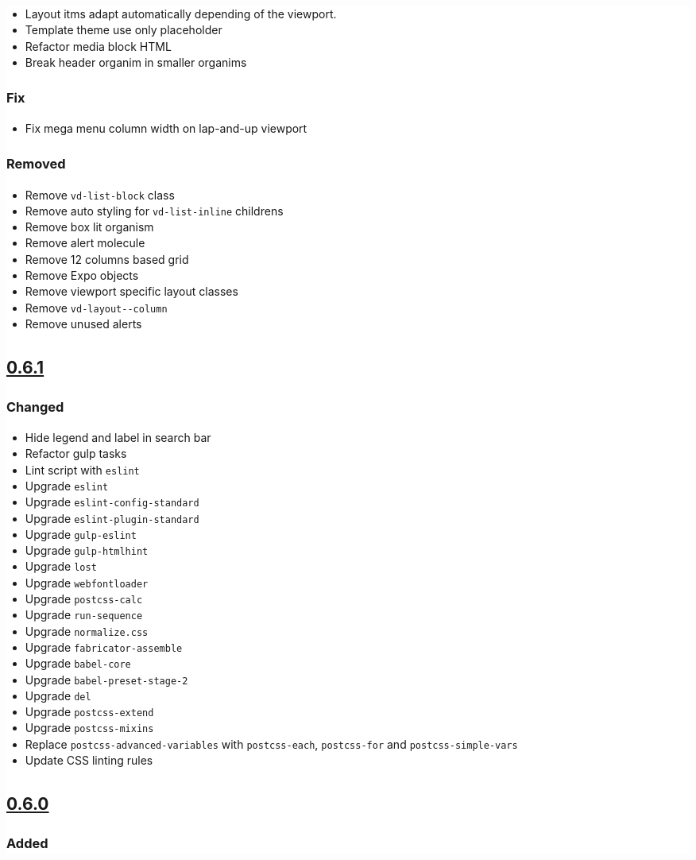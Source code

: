 - Layout itms adapt automatically depending of the viewport.
- Template theme use only placeholder
- Refactor media block HTML
- Break header organim in smaller organims

### Fix

- Fix mega menu column width on lap-and-up viewport

### Removed

- Remove `vd-list-block` class
- Remove auto styling for `vd-list-inline` childrens
- Remove box lit organism
- Remove alert molecule
- Remove 12 columns based grid
- Remove Expo objects
- Remove viewport specific layout classes
- Remove `vd-layout--column`
- Remove unused alerts

## [0.6.1]

### Changed

- Hide legend and label in search bar
- Refactor gulp tasks
- Lint script with `eslint`
- Upgrade `eslint`
- Upgrade `eslint-config-standard`
- Upgrade `eslint-plugin-standard`
- Upgrade `gulp-eslint`
- Upgrade `gulp-htmlhint`
- Upgrade `lost`
- Upgrade `webfontloader`
- Upgrade `postcss-calc`
- Upgrade `run-sequence`
- Upgrade `normalize.css`
- Upgrade `fabricator-assemble`
- Upgrade `babel-core`
- Upgrade `babel-preset-stage-2`
- Upgrade `del`
- Upgrade `postcss-extend`
- Upgrade `postcss-mixins`
- Replace `postcss-advanced-variables` with `postcss-each`, `postcss-for` and `postcss-simple-vars`
- Update CSS linting rules

## [0.6.0]

### Added


[Unreleased]: https://github.com/DSI-VD/foehn/compare/v0.14.0...HEAD
[0.14.0]: https://github.com/DSI-VD/foehn/compare/v0.13.0...v0.14.0
[0.13.0]: https://github.com/DSI-VD/foehn/compare/v0.12.0...0.13.0
[0.12.0]: https://github.com/DSI-VD/foehn/compare/v0.11.0...0.12.0
[0.11.0]: https://github.com/DSI-VD/foehn/compare/v0.10.2...v0.11.0
[0.10.2]: https://github.com/DSI-VD/foehn/compare/v0.10.1...v0.10.2
[0.10.1]: https://github.com/DSI-VD/foehn/compare/v0.10.0...c.0.10.1
[0.10.0]: https://github.com/DSI-VD/foehn/compare/v0.9.0...v0.10.0
[0.9.0]: https://github.com/DSI-VD/foehn/compare/v0.8.0...v0.9.0
[0.8.0]: https://github.com/DSI-VD/foehn/compare/v0.7.0...v0.8.0
[0.7.0]: https://github.com/DSI-VD/foehn/compare/v0.6.1...v0.7.0
[0.6.1]: https://github.com/DSI-VD/foehn/compare/v0.6.0...v0.6.1
[0.6.0]: https://github.com/DSI-VD/foehn/compare/v0.5.0...v0.6.0
[0.5.0]: https://github.com/DSI-VD/foehn/compare/v0.4.2...v0.5.0
[0.4.2]: https://github.com/DSI-VD/foehn/compare/v0.4.1...v0.4.2
[0.4.1]: https://github.com/DSI-VD/foehn/compare/v0.4.0...v0.4.1
[0.4.0]: https://github.com/DSI-VD/foehn/compare/v0.3.1...v0.4.0
[0.3.1]: https://github.com/DSI-VD/foehn/compare/v0.3.0...v0.3.1
[0.3.0]: https://github.com/DSI-VD/foehn/compare/v0.2.1...v0.3.0
[0.2.1]: https://github.com/DSI-VD/foehn/compare/v0.2.0...v0.2.1
[0.2.0]: https://github.com/DSI-VD/foehn/compare/v0.1.0...v0.2.0